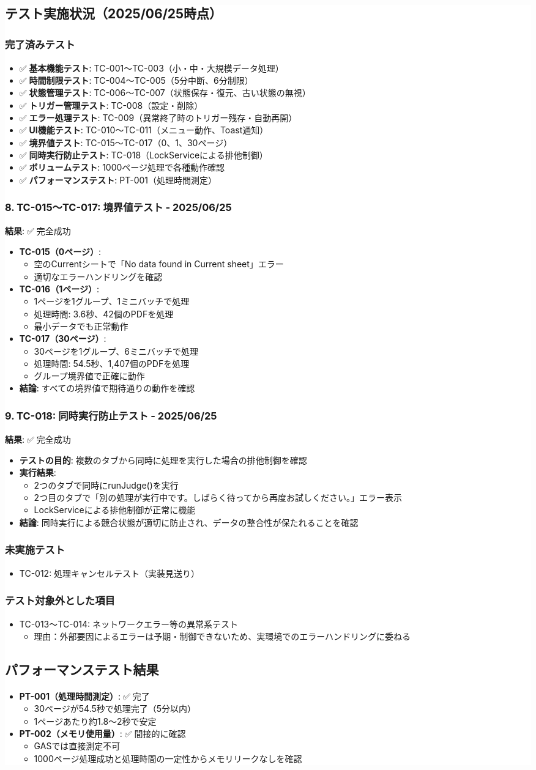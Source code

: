 ## テスト実施状況（2025/06/25時点）

### 完了済みテスト
- ✅ **基本機能テスト**: TC-001〜TC-003（小・中・大規模データ処理）
- ✅ **時間制限テスト**: TC-004〜TC-005（5分中断、6分制限）
- ✅ **状態管理テスト**: TC-006〜TC-007（状態保存・復元、古い状態の無視）
- ✅ **トリガー管理テスト**: TC-008（設定・削除）
- ✅ **エラー処理テスト**: TC-009（異常終了時のトリガー残存・自動再開）
- ✅ **UI機能テスト**: TC-010〜TC-011（メニュー動作、Toast通知）
- ✅ **境界値テスト**: TC-015〜TC-017（0、1、30ページ）
- ✅ **同時実行防止テスト**: TC-018（LockServiceによる排他制御）
- ✅ **ボリュームテスト**: 1000ページ処理で各種動作確認
- ✅ **パフォーマンステスト**: PT-001（処理時間測定）

### 8. TC-015〜TC-017: 境界値テスト - 2025/06/25
**結果**: ✅ 完全成功
- **TC-015（0ページ）**: 
  - 空のCurrentシートで「No data found in Current sheet」エラー
  - 適切なエラーハンドリングを確認
- **TC-016（1ページ）**:
  - 1ページを1グループ、1ミニバッチで処理
  - 処理時間: 3.6秒、42個のPDFを処理
  - 最小データでも正常動作
- **TC-017（30ページ）**:
  - 30ページを1グループ、6ミニバッチで処理
  - 処理時間: 54.5秒、1,407個のPDFを処理
  - グループ境界値で正確に動作
- **結論**: すべての境界値で期待通りの動作を確認

### 9. TC-018: 同時実行防止テスト - 2025/06/25
**結果**: ✅ 完全成功
- **テストの目的**: 複数のタブから同時に処理を実行した場合の排他制御を確認
- **実行結果**:
  - 2つのタブで同時にrunJudge()を実行
  - 2つ目のタブで「別の処理が実行中です。しばらく待ってから再度お試しください。」エラー表示
  - LockServiceによる排他制御が正常に機能
- **結論**: 同時実行による競合状態が適切に防止され、データの整合性が保たれることを確認

### 未実施テスト
- TC-012: 処理キャンセルテスト（実装見送り）

### テスト対象外とした項目
- TC-013〜TC-014: ネットワークエラー等の異常系テスト
  - 理由：外部要因によるエラーは予期・制御できないため、実環境でのエラーハンドリングに委ねる

## パフォーマンステスト結果
- **PT-001（処理時間測定）**: ✅ 完了
  - 30ページが54.5秒で処理完了（5分以内）
  - 1ページあたり約1.8〜2秒で安定
- **PT-002（メモリ使用量）**: ✅ 間接的に確認
  - GASでは直接測定不可
  - 1000ページ処理成功と処理時間の一定性からメモリリークなしを確認

